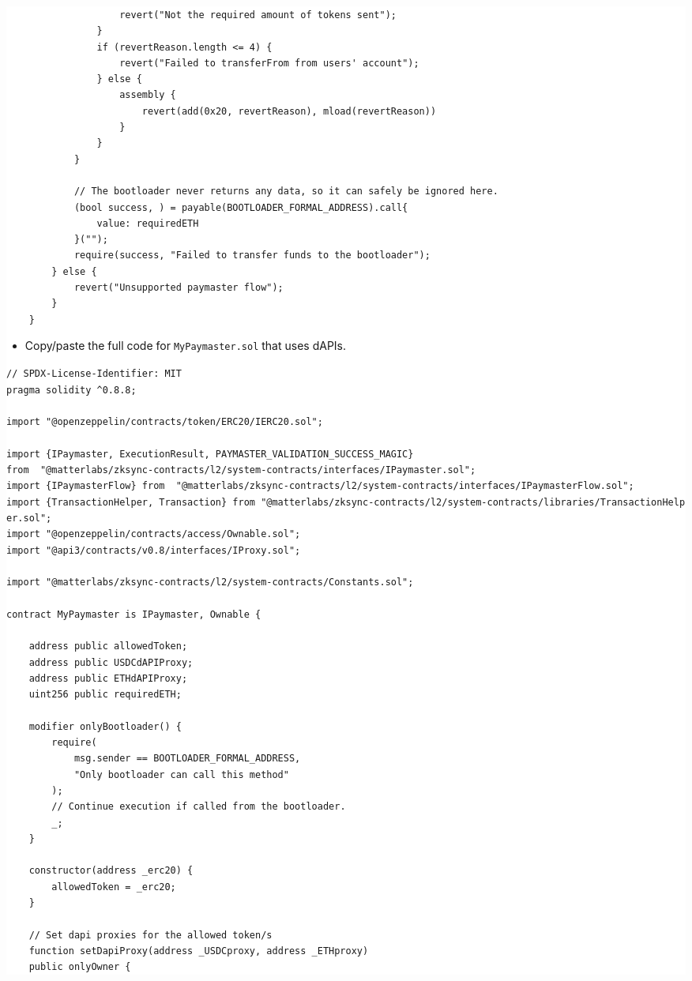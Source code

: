 ```solidity
                    revert("Not the required amount of tokens sent");
                }
                if (revertReason.length <= 4) {
                    revert("Failed to transferFrom from users' account");
                } else {
                    assembly {
                        revert(add(0x20, revertReason), mload(revertReason))
                    }
                }
            }

            // The bootloader never returns any data, so it can safely be ignored here.
            (bool success, ) = payable(BOOTLOADER_FORMAL_ADDRESS).call{
                value: requiredETH
            }("");
            require(success, "Failed to transfer funds to the bootloader");
        } else {
            revert("Unsupported paymaster flow");
        }
    }
```

- Copy/paste the full code for `MyPaymaster.sol` that uses dAPIs.

```solidity
// SPDX-License-Identifier: MIT
pragma solidity ^0.8.8;

import "@openzeppelin/contracts/token/ERC20/IERC20.sol";

import {IPaymaster, ExecutionResult, PAYMASTER_VALIDATION_SUCCESS_MAGIC}
from  "@matterlabs/zksync-contracts/l2/system-contracts/interfaces/IPaymaster.sol";
import {IPaymasterFlow} from  "@matterlabs/zksync-contracts/l2/system-contracts/interfaces/IPaymasterFlow.sol";
import {TransactionHelper, Transaction} from "@matterlabs/zksync-contracts/l2/system-contracts/libraries/TransactionHelper.sol";
import "@openzeppelin/contracts/access/Ownable.sol";
import "@api3/contracts/v0.8/interfaces/IProxy.sol";

import "@matterlabs/zksync-contracts/l2/system-contracts/Constants.sol";

contract MyPaymaster is IPaymaster, Ownable {

    address public allowedToken;
    address public USDCdAPIProxy;
    address public ETHdAPIProxy;
    uint256 public requiredETH;

    modifier onlyBootloader() {
        require(
            msg.sender == BOOTLOADER_FORMAL_ADDRESS,
            "Only bootloader can call this method"
        );
        // Continue execution if called from the bootloader.
        _;
    }

    constructor(address _erc20) {
        allowedToken = _erc20;
    }

    // Set dapi proxies for the allowed token/s
    function setDapiProxy(address _USDCproxy, address _ETHproxy)
    public onlyOwner {
```